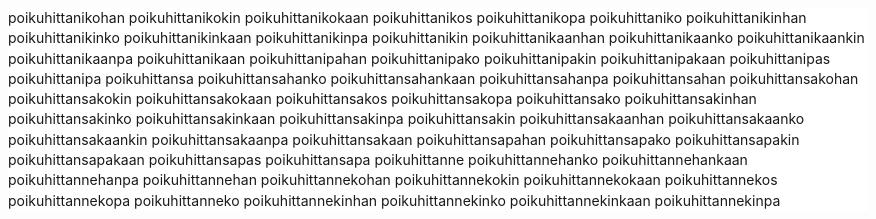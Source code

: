 poikuhittanikohan
poikuhittanikokin
poikuhittanikokaan
poikuhittanikos
poikuhittanikopa
poikuhittaniko
poikuhittanikinhan
poikuhittanikinko
poikuhittanikinkaan
poikuhittanikinpa
poikuhittanikin
poikuhittanikaanhan
poikuhittanikaanko
poikuhittanikaankin
poikuhittanikaanpa
poikuhittanikaan
poikuhittanipahan
poikuhittanipako
poikuhittanipakin
poikuhittanipakaan
poikuhittanipas
poikuhittanipa
poikuhittansa
poikuhittansahanko
poikuhittansahankaan
poikuhittansahanpa
poikuhittansahan
poikuhittansakohan
poikuhittansakokin
poikuhittansakokaan
poikuhittansakos
poikuhittansakopa
poikuhittansako
poikuhittansakinhan
poikuhittansakinko
poikuhittansakinkaan
poikuhittansakinpa
poikuhittansakin
poikuhittansakaanhan
poikuhittansakaanko
poikuhittansakaankin
poikuhittansakaanpa
poikuhittansakaan
poikuhittansapahan
poikuhittansapako
poikuhittansapakin
poikuhittansapakaan
poikuhittansapas
poikuhittansapa
poikuhittanne
poikuhittannehanko
poikuhittannehankaan
poikuhittannehanpa
poikuhittannehan
poikuhittannekohan
poikuhittannekokin
poikuhittannekokaan
poikuhittannekos
poikuhittannekopa
poikuhittanneko
poikuhittannekinhan
poikuhittannekinko
poikuhittannekinkaan
poikuhittannekinpa